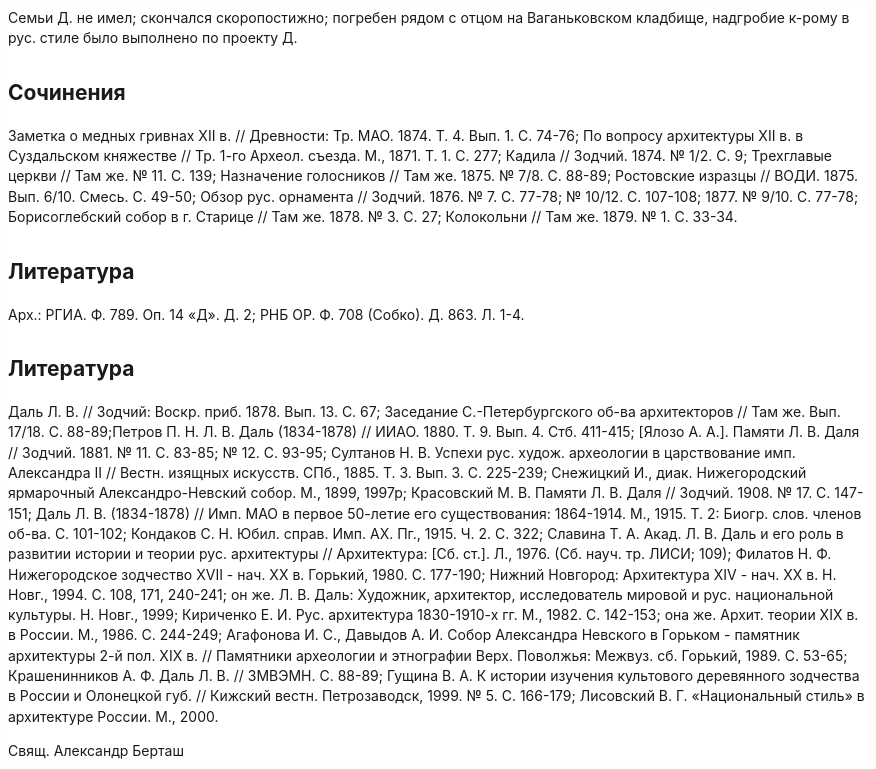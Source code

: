 Семьи Д. не имел; скончался скоропостижно; погребен рядом с отцом на Ваганьковском кладбище, надгробие к-рому в рус. стиле было выполнено по проекту Д.

## Сочинения

Заметка о медных гривнах XII в. // Древности: Тр. МАО. 1874. Т. 4. Вып. 1. С. 74-76; По вопросу архитектуры XII в. в Суздальском княжестве // Тр. 1-го Археол. съезда. М., 1871. Т. 1. С. 277; Кадила // Зодчий. 1874. № 1/2. С. 9; Трехглавые церкви // Там же. № 11. С. 139; Назначение голосников // Там же. 1875. № 7/8. С. 88-89; Ростовские изразцы // ВОДИ. 1875. Вып. 6/10. Смесь. С. 49-50; Обзор рус. орнамента // Зодчий. 1876. № 7. С. 77-78; № 10/12. С. 107-108; 1877. № 9/10. С. 77-78; Борисоглебский собор в г. Старице // Там же. 1878. № 3. С. 27; Колокольни // Там же. 1879. № 1. С. 33-34.

## Литература

Арх.: РГИА. Ф. 789. Оп. 14 «Д». Д. 2; РНБ ОР. Ф. 708 (Собко). Д. 863. Л. 1-4.

## Литература

Даль Л. В. // Зодчий: Воскр. приб. 1878. Вып. 13. С. 67; Заседание С.-Петербургского об-ва архитекторов // Там же. Вып. 17/18. С. 88-89;Петров П. Н. Л. В. Даль (1834-1878) // ИИАО. 1880. Т. 9. Вып. 4. Стб. 411-415; [Ялозо А. А.]. Памяти Л. В. Даля // Зодчий. 1881. № 11. С. 83-85; № 12. С. 93-95; Султанов Н. В. Успехи рус. худож. археологии в царствование имп. Александра II // Вестн. изящных искусств. СПб., 1885. Т. 3. Вып. 3. С. 225-239; Снежицкий И., диак. Нижегородский ярмарочный Александро-Невский собор. М., 1899, 1997р; Красовский М. В. Памяти Л. В. Даля // Зодчий. 1908. № 17. С. 147-151; Даль Л. В. (1834-1878) // Имп. МАО в первое 50-летие его существования: 1864-1914. М., 1915. Т. 2: Биогр. слов. членов об-ва. С. 101-102; Кондаков С. Н. Юбил. справ. Имп. АХ. Пг., 1915. Ч. 2. С. 322; Славина Т. А. Акад. Л. В. Даль и его роль в развитии истории и теории рус. архитектуры // Архитектура: [Сб. ст.]. Л., 1976. (Сб. науч. тр. ЛИСИ; 109); Филатов Н. Ф. Нижегородское зодчество XVII - нач. XX в. Горький, 1980. С. 177-190; Нижний Новгород: Архитектура XIV - нач. ХХ в. Н. Новг., 1994. С. 108, 171, 240-241; он же. Л. В. Даль: Художник, архитектор, исследователь мировой и рус. национальной культуры. Н. Новг., 1999; Кириченко Е. И. Рус. архитектура 1830-1910-х гг. М., 1982. С. 142-153; она же. Архит. теории XIX в. в России. М., 1986. С. 244-249; Агафонова И. С., Давыдов А. И. Собор Александра Невского в Горьком - памятник архитектуры 2-й пол. XIX в. // Памятники археологии и этнографии Верх. Поволжья: Межвуз. сб. Горький, 1989. С. 53-65; Крашенинников А. Ф. Даль Л. В. // ЗМВЭМН. С. 88-89; Гущина В. А. К истории изучения культового деревянного зодчества в России и Олонецкой губ. // Кижский вестн. Петрозаводск, 1999. № 5. С. 166-179; Лисовский В. Г. «Национальный стиль» в архитектуре России. М., 2000.

Свящ.  Александр   Берташ

